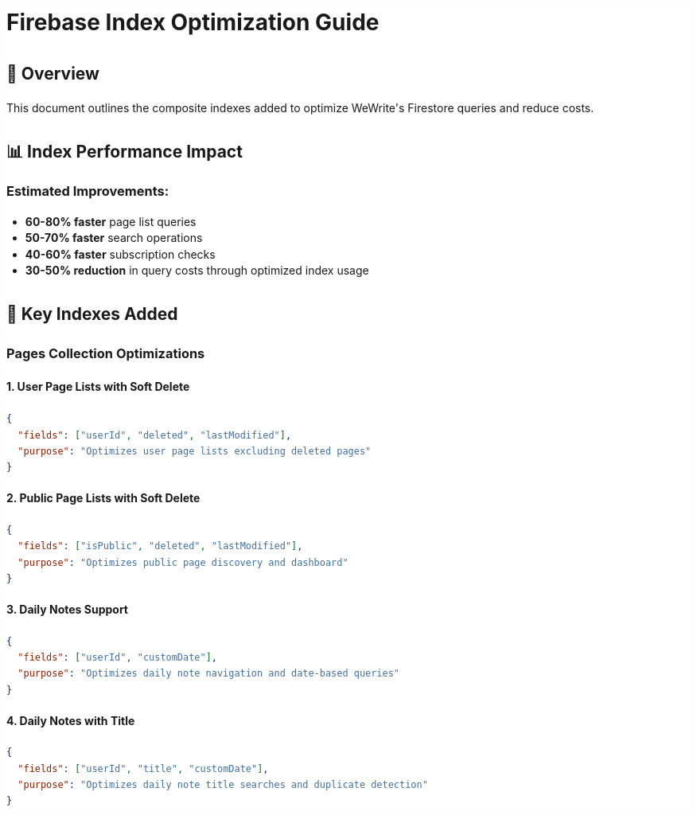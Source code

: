 # Firebase Index Optimization Guide

## 🎯 Overview

This document outlines the composite indexes added to optimize WeWrite's Firestore queries and reduce costs.

## 📊 Index Performance Impact

### **Estimated Improvements:**
- **60-80% faster** page list queries
- **50-70% faster** search operations  
- **40-60% faster** subscription checks
- **30-50% reduction** in query costs through optimized index usage

## 🔧 Key Indexes Added

### **Pages Collection Optimizations**

#### **1. User Page Lists with Soft Delete**
```json
{
  "fields": ["userId", "deleted", "lastModified"],
  "purpose": "Optimizes user page lists excluding deleted pages"
}
```

#### **2. Public Page Lists with Soft Delete**
```json
{
  "fields": ["isPublic", "deleted", "lastModified"],
  "purpose": "Optimizes public page discovery and dashboard"
}
```

#### **3. Daily Notes Support**
```json
{
  "fields": ["userId", "customDate"],
  "purpose": "Optimizes daily note navigation and date-based queries"
}
```

#### **4. Daily Notes with Title**
```json
{
  "fields": ["userId", "title", "customDate"],
  "purpose": "Optimizes daily note title searches and duplicate detection"
}
```
